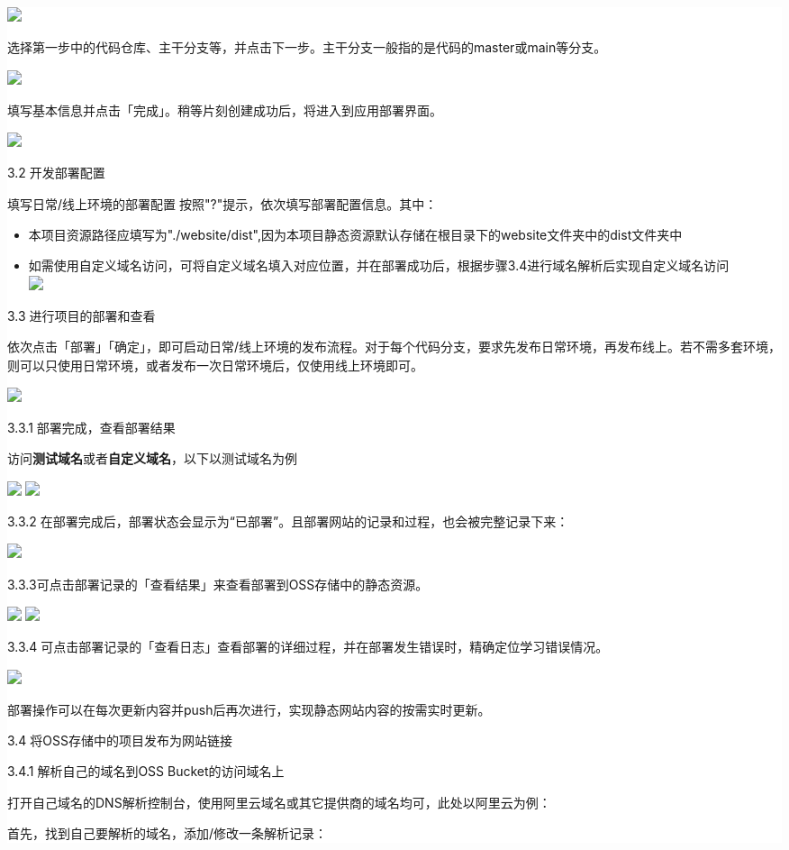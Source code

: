 <img src="https://ecoboost-readme-image.oss-cn-shanghai.aliyuncs.com/feApp/github/hexo/oauth.png" width="200">

选择第一步中的代码仓库、主干分支等，并点击下一步。主干分支一般指的是代码的master或main等分支。

<img src="https://readme-img-2.oss-us-west-1.aliyuncs.com/feApp/github/netify_cms/netify1.png" width="300">

填写基本信息并点击「完成」。稍等片刻创建成功后，将进入到应用部署界面。

<img src="https://readme-img-2.oss-us-west-1.aliyuncs.com/feApp/github/netify_cms/netify2.png" width="600">

3.2 开发部署配置

填写日常/线上环境的部署配置
按照"?"提示，依次填写部署配置信息。其中：
- 本项目资源路径应填写为"./website/dist",因为本项目静态资源默认存储在根目录下的website文件夹中的dist文件夹中

- 如需使用自定义域名访问，可将自定义域名填入对应位置，并在部署成功后，根据步骤3.4进行域名解析后实现自定义域名访问</br>
  <img src="https://readme-img-2.oss-us-west-1.aliyuncs.com/feApp/github/netify_cms/netify3.png" width="400">

3.3 进行项目的部署和查看

依次点击「部署」「确定」，即可启动日常/线上环境的发布流程。对于每个代码分支，要求先发布日常环境，再发布线上。若不需多套环境，则可以只使用日常环境，或者发布一次日常环境后，仅使用线上环境即可。

<img src="https://ecoboost-readme-image.oss-cn-shanghai.aliyuncs.com/feApp/github/hexo/deploy.png" width="300">

3.3.1 部署完成，查看部署结果

访问**测试域名**或者**自定义域名**，以下以测试域名为例

<img src="https://readme-img-2.oss-us-west-1.aliyuncs.com/feApp/github/netify_cms/netify4.png" width="650">

<img src="https://readme-img-2.oss-us-west-1.aliyuncs.com/feApp/github/netify_cms/netify5.png" width="650">

3.3.2 在部署完成后，部署状态会显示为“已部署”。且部署网站的记录和过程，也会被完整记录下来：

<img src="https://readme-img-2.oss-us-west-1.aliyuncs.com/feApp/github/docs/create4.png" width="600">

3.3.3可点击部署记录的「查看结果」来查看部署到OSS存储中的静态资源。

<img src="https://readme-img-2.oss-us-west-1.aliyuncs.com/feApp/github/netify_cms/netify6.png" width="400">

<img src="https://ecoboost-readme-image.oss-cn-shanghai.aliyuncs.com/feApp/github/hexo/result_download.png" width="350">

3.3.4 可点击部署记录的「查看日志」查看部署的详细过程，并在部署发生错误时，精确定位学习错误情况。

<img src="https://readme-img-2.oss-us-west-1.aliyuncs.com/feApp/github/netify_cms/netify7.png" width="400">

部署操作可以在每次更新内容并push后再次进行，实现静态网站内容的按需实时更新。

3.4 将OSS存储中的项目发布为网站链接

3.4.1 解析自己的域名到OSS Bucket的访问域名上

打开自己域名的DNS解析控制台，使用阿里云域名或其它提供商的域名均可，此处以阿里云为例：

首先，找到自己要解析的域名，添加/修改一条解析记录：
